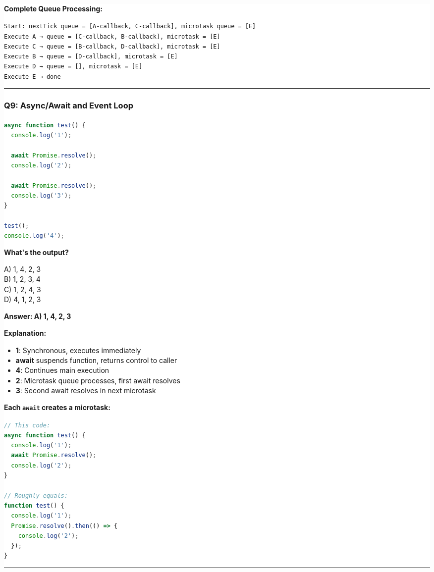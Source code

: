 **Complete Queue Processing:**
```
Start: nextTick queue = [A-callback, C-callback], microtask queue = [E]
Execute A → queue = [C-callback, B-callback], microtask = [E]
Execute C → queue = [B-callback, D-callback], microtask = [E]
Execute B → queue = [D-callback], microtask = [E]
Execute D → queue = [], microtask = [E]
Execute E → done
```

---

### Q9: Async/Await and Event Loop

```javascript
async function test() {
  console.log('1');
  
  await Promise.resolve();
  console.log('2');
  
  await Promise.resolve();
  console.log('3');
}

test();
console.log('4');
```

**What's the output?**

A) 1, 4, 2, 3  
B) 1, 2, 3, 4  
C) 1, 2, 4, 3  
D) 4, 1, 2, 3

**Answer: A) 1, 4, 2, 3**

**Explanation:**
- **1**: Synchronous, executes immediately
- **await** suspends function, returns control to caller
- **4**: Continues main execution
- **2**: Microtask queue processes, first await resolves
- **3**: Second await resolves in next microtask

**Each `await` creates a microtask:**
```javascript
// This code:
async function test() {
  console.log('1');
  await Promise.resolve();
  console.log('2');
}

// Roughly equals:
function test() {
  console.log('1');
  Promise.resolve().then(() => {
    console.log('2');
  });
}
```

---